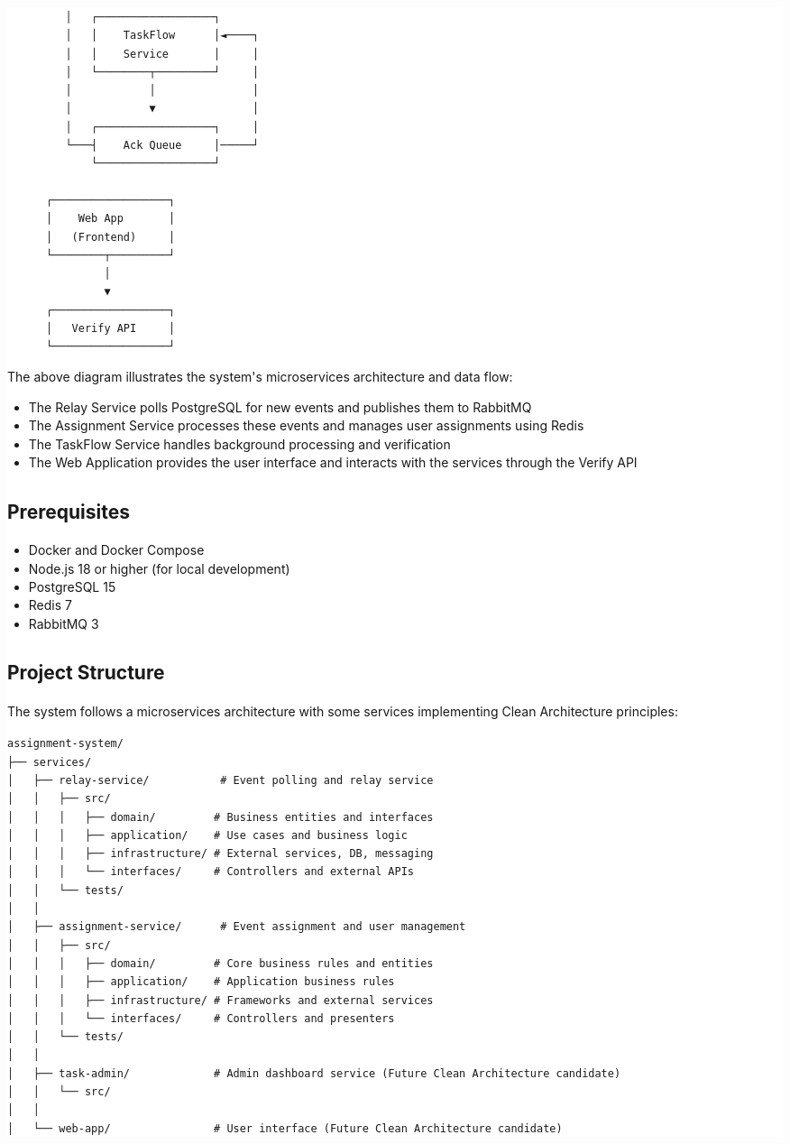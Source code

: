 ```
         │   ┌──────────────────┐
         │   │    TaskFlow      │◄────┐
         │   │    Service       │     │
         │   └────────┬─────────┘     │
         │            │               │
         │            ▼               │
         │   ┌──────────────────┐     │
         └───┤    Ack Queue     │─────┘
             └──────────────────┘

      ┌──────────────────┐
      │    Web App       │
      │   (Frontend)     │
      └────────┬─────────┘
               │
               ▼
      ┌──────────────────┐
      │   Verify API     │
      └──────────────────┘
```

The above diagram illustrates the system's microservices architecture and data flow:
- The Relay Service polls PostgreSQL for new events and publishes them to RabbitMQ
- The Assignment Service processes these events and manages user assignments using Redis
- The TaskFlow Service handles background processing and verification
- The Web Application provides the user interface and interacts with the services through the Verify API

## Prerequisites

- Docker and Docker Compose
- Node.js 18 or higher (for local development)
- PostgreSQL 15
- Redis 7
- RabbitMQ 3

## Project Structure

The system follows a microservices architecture with some services implementing Clean Architecture principles:

```
assignment-system/
├── services/
│   ├── relay-service/           # Event polling and relay service
│   │   ├── src/
│   │   │   ├── domain/         # Business entities and interfaces
│   │   │   ├── application/    # Use cases and business logic
│   │   │   ├── infrastructure/ # External services, DB, messaging
│   │   │   └── interfaces/     # Controllers and external APIs
│   │   └── tests/
│   │
│   ├── assignment-service/      # Event assignment and user management
│   │   ├── src/
│   │   │   ├── domain/         # Core business rules and entities
│   │   │   ├── application/    # Application business rules
│   │   │   ├── infrastructure/ # Frameworks and external services
│   │   │   └── interfaces/     # Controllers and presenters
│   │   └── tests/
│   │
│   ├── task-admin/             # Admin dashboard service (Future Clean Architecture candidate)
│   │   └── src/
│   │
│   └── web-app/                # User interface (Future Clean Architecture candidate)
```